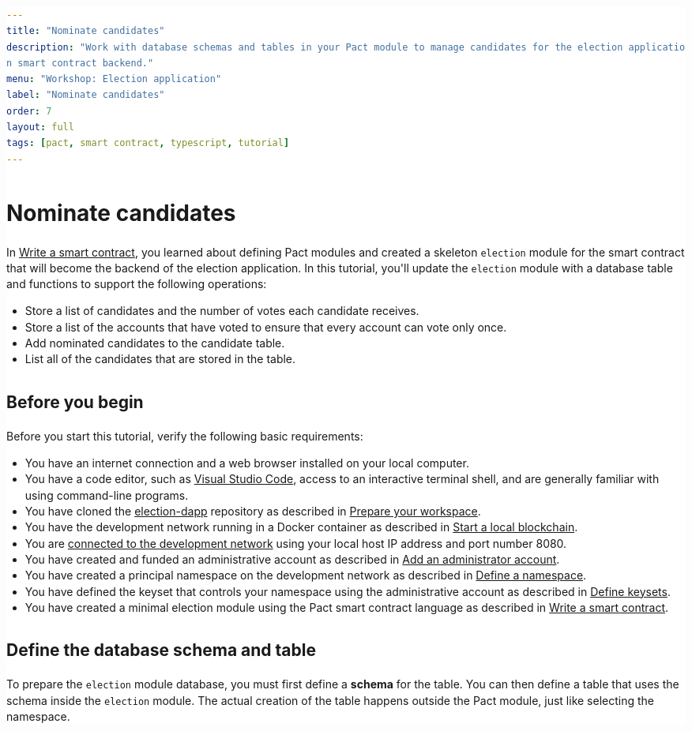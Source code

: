 ```yaml
---
title: "Nominate candidates"
description: "Work with database schemas and tables in your Pact module to manage candidates for the election application smart contract backend."
menu: "Workshop: Election application"
label: "Nominate candidates"
order: 7
layout: full
tags: [pact, smart contract, typescript, tutorial]
---
```


# Nominate candidates

In [Write a smart contract](/build/election/write-a-smart-contract), you learned about defining Pact modules and created a skeleton `election` module for the smart contract that will become the backend of the election application. 
In this tutorial, you'll update the `election` module with a database table and functions to support the following operations:

- Store a list of candidates and the number of votes each candidate receives.
- Store a list of the accounts that have voted to ensure that every account can vote only once.
- Add nominated candidates to the candidate table.
- List all of the candidates that are stored in the table.

## Before you begin

Before you start this tutorial, verify the following basic requirements:

- You have an internet connection and a web browser installed on your local computer.
- You have a code editor, such as [Visual Studio Code](https://code.visualstudio.com/download), access to an interactive terminal shell, and are generally familiar with using command-line programs.
- You have cloned the [election-dapp](https://github.com/kadena-community/voting-dapp.git) repository as described in [Prepare your workspace](/build/election/prepare-your-workspace).
- You have the development network running in a Docker container as described in [Start a local blockchain](/build/election/start-a-local-blockchain).
- You are [connected to the development network](/build/election/start-a-local-blockchain#connect-to-the-development-network) using your local host IP address and port number 8080.
- You have created and funded an administrative account as described in [Add an administrator account](/build/election/add-admin-account).
- You have created a principal namespace on the development network as described in [Define a namespace](/build/election/define-a-namespace).
- You have defined the keyset that controls your namespace using the administrative account as described in [Define keysets](/build/election/define-keysets). 
- You have created a minimal election module using the Pact smart contract language as described in [Write a smart contract](/build/election/write-a-smart-contract).
  
## Define the database schema and table

To prepare the `election` module database, you must first define a **schema** for the table.
You can then define a table that uses the schema inside the `election` module. 
The actual creation of the table happens outside the Pact module, just like selecting the namespace.
